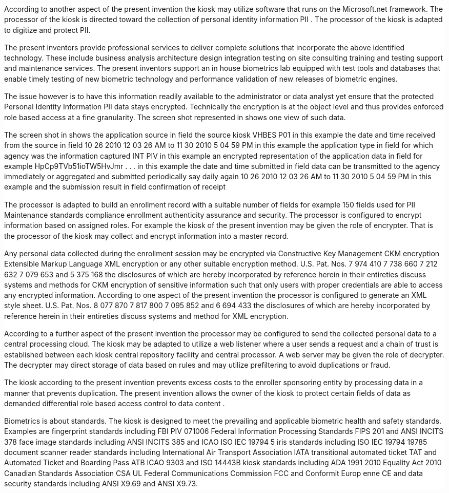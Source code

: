 According to another aspect of the present invention the kiosk may utilize software that runs on the Microsoft.net framework. The processor of the kiosk is directed toward the collection of personal identity information PII . The processor of the kiosk is adapted to digitize and protect PII.

The present inventors provide professional services to deliver complete solutions that incorporate the above identified technology. These include business analysis architecture design integration testing on site consulting training and testing support and maintenance services. The present inventors support an in house biometrics lab equipped with test tools and databases that enable timely testing of new biometric technology and performance validation of new releases of biometric engines.

The issue however is to have this information readily available to the administrator or data analyst yet ensure that the protected Personal Identity Information PII data stays encrypted. Technically the encryption is at the object level and thus provides enforced role based access at a fine granularity. The screen shot represented in shows one view of such data.

The screen shot in shows the application source in field the source kiosk VHBES P01 in this example the date and time received from the source in field 10 26 2010 12 03 26 AM to 11 30 2010 5 04 59 PM in this example the application type in field for which agency was the information captured INT PIV in this example an encrypted representation of the application data in field for example HpCp9TVb51ioTW5HvJmr . . . in this example the date and time submitted in field data can be transmitted to the agency immediately or aggregated and submitted periodically say daily again 10 26 2010 12 03 26 AM to 11 30 2010 5 04 59 PM in this example and the submission result in field confirmation of receipt 

The processor is adapted to build an enrollment record with a suitable number of fields for example 150 fields used for PII Maintenance standards compliance enrollment authenticity assurance and security. The processor is configured to encrypt information based on assigned roles. For example the kiosk of the present invention may be given the role of encrypter. That is the processor of the kiosk may collect and encrypt information into a master record.

Any personal data collected during the enrollment session may be encrypted via Constructive Key Management CKM encryption Extensible Markup Language XML encryption or any other suitable encryption method. U.S. Pat. Nos. 7 974 410 7 738 660 7 212 632 7 079 653 and 5 375 168 the disclosures of which are hereby incorporated by reference herein in their entireties discuss systems and methods for CKM encryption of sensitive information such that only users with proper credentials are able to access any encrypted information. According to one aspect of the present invention the processor is configured to generate an XML style sheet. U.S. Pat. Nos. 8 077 870 7 817 800 7 095 852 and 6 694 433 the disclosures of which are hereby incorporated by reference herein in their entireties discuss systems and method for XML encryption.

According to a further aspect of the present invention the processor may be configured to send the collected personal data to a central processing cloud. The kiosk may be adapted to utilize a web listener where a user sends a request and a chain of trust is established between each kiosk central repository facility and central processor. A web server may be given the role of decrypter. The decrypter may direct storage of data based on rules and may utilize prefiltering to avoid duplications or fraud.

The kiosk according to the present invention prevents excess costs to the enroller sponsoring entity by processing data in a manner that prevents duplication. The present invention allows the owner of the kiosk to protect certain fields of data as demanded differential role based access control to data content .

Biometrics is about standards. The kiosk is designed to meet the prevailing and applicable biometric health and safety standards. Examples are fingerprint standards including FBI PIV 071006 Federal Information Processing Standards FIPS 201 and ANSI INCITS 378 face image standards including ANSI INCITS 385 and ICAO ISO IEC 19794 5 iris standards including ISO IEC 19794 19785 document scanner reader standards including International Air Transport Association IATA transitional automated ticket TAT and Automated Ticket and Boarding Pass ATB ICAO 9303 and ISO 14443B kiosk standards including ADA 1991 2010 Equality Act 2010 Canadian Standards Association CSA UL Federal Communications Commission FCC and Conformit Europ enne CE and data security standards including ANSI X9.69 and ANSI X9.73.

